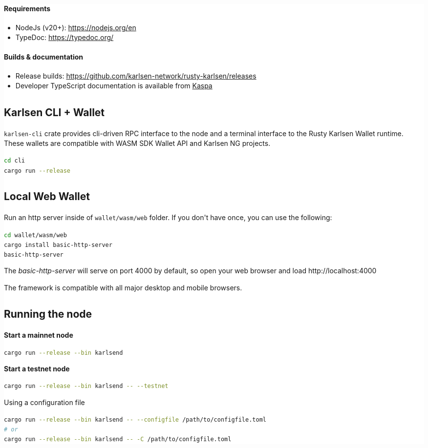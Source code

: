 #### Requirements

- NodeJs (v20+): https://nodejs.org/en
- TypeDoc: https://typedoc.org/

#### Builds & documentation

- Release builds: https://github.com/karlsen-network/rusty-karlsen/releases
- Developer TypeScript documentation is available from [Kaspa](https://kaspa.aspectron.org/docs/)

## Karlsen CLI + Wallet

`karlsen-cli` crate provides cli-driven RPC interface to the node and
a terminal interface to the Rusty Karlsen Wallet runtime. These wallets
are compatible with WASM SDK Wallet API and Karlsen NG projects.

```bash
cd cli
cargo run --release
```

## Local Web Wallet

Run an http server inside of `wallet/wasm/web` folder. If you don't
have once, you can use the following:

```bash
cd wallet/wasm/web
cargo install basic-http-server
basic-http-server
```

The *basic-http-server* will serve on port 4000 by default, so open
your web browser and load http://localhost:4000

The framework is compatible with all major desktop and mobile browsers.

## Running the node

**Start a mainnet node**

```bash
cargo run --release --bin karlsend
```

**Start a testnet node**

```bash
cargo run --release --bin karlsend -- --testnet
```
Using a configuration file

```bash
cargo run --release --bin karlsend -- --configfile /path/to/configfile.toml
# or
cargo run --release --bin karlsend -- -C /path/to/configfile.toml
```
